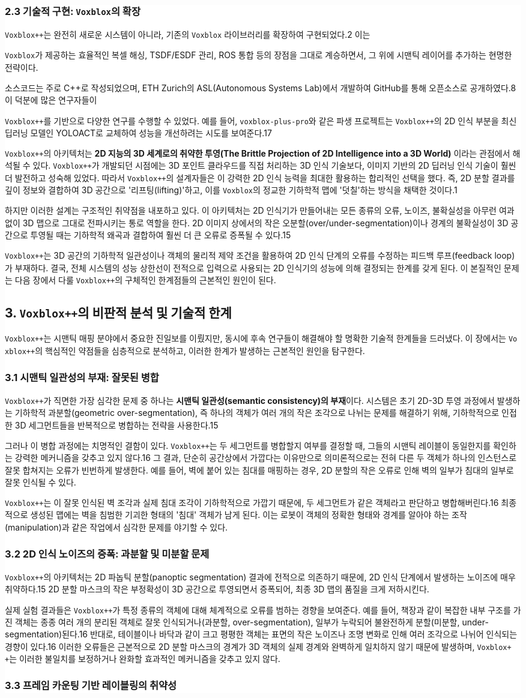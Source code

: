 ### 2.3  기술적 구현: `Voxblox`의 확장

`Voxblox++`는 완전히 새로운 시스템이 아니라, 기존의 `Voxblox` 라이브러리를 확장하여 구현되었다.2 이는 

`Voxblox`가 제공하는 효율적인 복셀 해싱, TSDF/ESDF 관리, ROS 통합 등의 장점을 그대로 계승하면서, 그 위에 시맨틱 레이어를 추가하는 현명한 전략이다.

소스코드는 주로 C++로 작성되었으며, ETH Zurich의 ASL(Autonomous Systems Lab)에서 개발하여 GitHub를 통해 오픈소스로 공개하였다.8 이 덕분에 많은 연구자들이 

`Voxblox++`를 기반으로 다양한 연구를 수행할 수 있었다. 예를 들어, `voxblox-plus-pro`와 같은 파생 프로젝트는 `Voxblox++`의 2D 인식 부분을 최신 딥러닝 모델인 YOLOACT로 교체하여 성능을 개선하려는 시도를 보여준다.17

`Voxblox++`의 아키텍처는 **2D 지능의 3D 세계로의 취약한 투영(The Brittle Projection of 2D Intelligence into a 3D World)** 이라는 관점에서 해석될 수 있다. `Voxblox++`가 개발되던 시점에는 3D 포인트 클라우드를 직접 처리하는 3D 인식 기술보다, 이미지 기반의 2D 딥러닝 인식 기술이 훨씬 더 발전하고 성숙해 있었다. 따라서 `Voxblox++`의 설계자들은 이 강력한 2D 인식 능력을 최대한 활용하는 합리적인 선택을 했다. 즉, 2D 분할 결과를 깊이 정보와 결합하여 3D 공간으로 '리프팅(lifting)'하고, 이를 `Voxblox`의 정교한 기하학적 맵에 '덧칠'하는 방식을 채택한 것이다.1

하지만 이러한 설계는 구조적인 취약점을 내포하고 있다. 이 아키텍처는 2D 인식기가 만들어내는 모든 종류의 오류, 노이즈, 불확실성을 아무런 여과 없이 3D 맵으로 그대로 전파시키는 통로 역할을 한다. 2D 이미지 상에서의 작은 오분할(over/under-segmentation)이나 경계의 불확실성이 3D 공간으로 투영될 때는 기하학적 왜곡과 결합하여 훨씬 더 큰 오류로 증폭될 수 있다.15

`Voxblox++`는 3D 공간의 기하학적 일관성이나 객체의 물리적 제약 조건을 활용하여 2D 인식 단계의 오류를 수정하는 피드백 루프(feedback loop)가 부재하다. 결국, 전체 시스템의 성능 상한선이 전적으로 입력으로 사용되는 2D 인식기의 성능에 의해 결정되는 한계를 갖게 된다. 이 본질적인 문제는 다음 장에서 다룰 `Voxblox++`의 구체적인 한계점들의 근본적인 원인이 된다.

## 3.  `Voxblox++`의 비판적 분석 및 기술적 한계

`Voxblox++`는 시맨틱 매핑 분야에서 중요한 진일보를 이뤘지만, 동시에 후속 연구들이 해결해야 할 명확한 기술적 한계들을 드러냈다. 이 장에서는 `Voxblox++`의 핵심적인 약점들을 심층적으로 분석하고, 이러한 한계가 발생하는 근본적인 원인을 탐구한다.

### 3.1  시맨틱 일관성의 부재: 잘못된 병합

`Voxblox++`가 직면한 가장 심각한 문제 중 하나는 **시맨틱 일관성(semantic consistency)의 부재**이다. 시스템은 초기 2D-3D 투영 과정에서 발생하는 기하학적 과분할(geometric over-segmentation), 즉 하나의 객체가 여러 개의 작은 조각으로 나뉘는 문제를 해결하기 위해, 기하학적으로 인접한 3D 세그먼트들을 반복적으로 병합하는 전략을 사용한다.15

그러나 이 병합 과정에는 치명적인 결함이 있다. `Voxblox++`는 두 세그먼트를 병합할지 여부를 결정할 때, 그들의 시맨틱 레이블이 동일한지를 확인하는 강력한 메커니즘을 갖추고 있지 않다.16 그 결과, 단순히 공간상에서 가깝다는 이유만으로 의미론적으로는 전혀 다른 두 객체가 하나의 인스턴스로 잘못 합쳐지는 오류가 빈번하게 발생한다. 예를 들어, 벽에 붙어 있는 침대를 매핑하는 경우, 2D 분할의 작은 오류로 인해 벽의 일부가 침대의 일부로 잘못 인식될 수 있다. 

`Voxblox++`는 이 잘못 인식된 벽 조각과 실제 침대 조각이 기하학적으로 가깝기 때문에, 두 세그먼트가 같은 객체라고 판단하고 병합해버린다.16 최종적으로 생성된 맵에는 벽을 침범한 기괴한 형태의 '침대' 객체가 남게 된다. 이는 로봇이 객체의 정확한 형태와 경계를 알아야 하는 조작(manipulation)과 같은 작업에서 심각한 문제를 야기할 수 있다.

### 3.2  2D 인식 노이즈의 증폭: 과분할 및 미분할 문제

`Voxblox++`의 아키텍처는 2D 파놉틱 분할(panoptic segmentation) 결과에 전적으로 의존하기 때문에, 2D 인식 단계에서 발생하는 노이즈에 매우 취약하다.15 2D 분할 마스크의 작은 부정확성이 3D 공간으로 투영되면서 증폭되어, 최종 3D 맵의 품질을 크게 저하시킨다.

실제 실험 결과들은 `Voxblox++`가 특정 종류의 객체에 대해 체계적으로 오류를 범하는 경향을 보여준다. 예를 들어, 책장과 같이 복잡한 내부 구조를 가진 객체는 종종 여러 개의 분리된 객체로 잘못 인식되거나(과분할, over-segmentation), 일부가 누락되어 불완전하게 분할(미분할, under-segmentation)된다.16 반대로, 테이블이나 바닥과 같이 크고 평평한 객체는 표면의 작은 노이즈나 조명 변화로 인해 여러 조각으로 나뉘어 인식되는 경향이 있다.16 이러한 오류들은 근본적으로 2D 분할 마스크의 경계가 3D 객체의 실제 경계와 완벽하게 일치하지 않기 때문에 발생하며, `Voxblox++`는 이러한 불일치를 보정하거나 완화할 효과적인 메커니즘을 갖추고 있지 않다.

### 3.3  프레임 카운팅 기반 레이블링의 취약성
